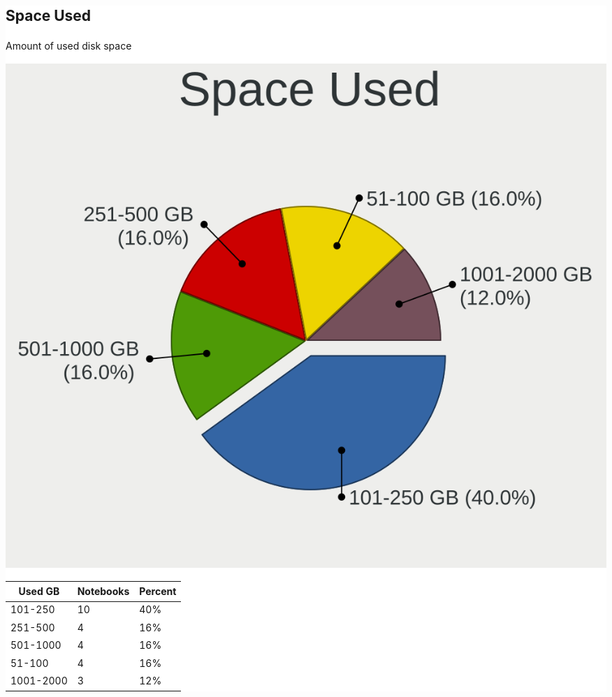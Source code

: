 Space Used
----------

Amount of used disk space

![Space Used](./images/pie_chart/drive_space_used.svg)


| Used GB   | Notebooks | Percent |
|-----------|-----------|---------|
| 101-250   | 10        | 40%     |
| 251-500   | 4         | 16%     |
| 501-1000  | 4         | 16%     |
| 51-100    | 4         | 16%     |
| 1001-2000 | 3         | 12%     |
